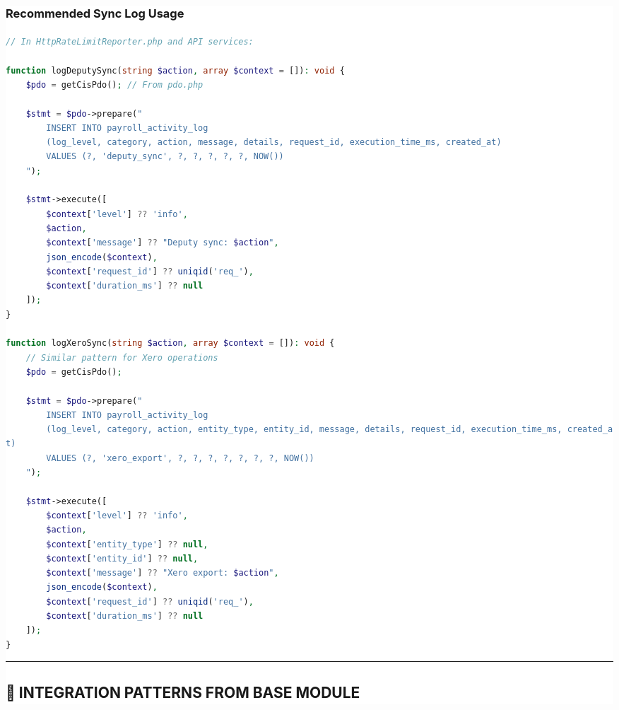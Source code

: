 ### Recommended Sync Log Usage
```php
// In HttpRateLimitReporter.php and API services:

function logDeputySync(string $action, array $context = []): void {
    $pdo = getCisPdo(); // From pdo.php

    $stmt = $pdo->prepare("
        INSERT INTO payroll_activity_log
        (log_level, category, action, message, details, request_id, execution_time_ms, created_at)
        VALUES (?, 'deputy_sync', ?, ?, ?, ?, ?, NOW())
    ");

    $stmt->execute([
        $context['level'] ?? 'info',
        $action,
        $context['message'] ?? "Deputy sync: $action",
        json_encode($context),
        $context['request_id'] ?? uniqid('req_'),
        $context['duration_ms'] ?? null
    ]);
}

function logXeroSync(string $action, array $context = []): void {
    // Similar pattern for Xero operations
    $pdo = getCisPdo();

    $stmt = $pdo->prepare("
        INSERT INTO payroll_activity_log
        (log_level, category, action, entity_type, entity_id, message, details, request_id, execution_time_ms, created_at)
        VALUES (?, 'xero_export', ?, ?, ?, ?, ?, ?, ?, NOW())
    ");

    $stmt->execute([
        $context['level'] ?? 'info',
        $action,
        $context['entity_type'] ?? null,
        $context['entity_id'] ?? null,
        $context['message'] ?? "Xero export: $action",
        json_encode($context),
        $context['request_id'] ?? uniqid('req_'),
        $context['duration_ms'] ?? null
    ]);
}
```

---

## 🎯 INTEGRATION PATTERNS FROM BASE MODULE
